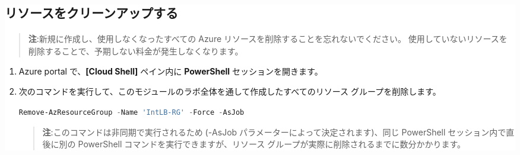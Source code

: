 ## <a name="clean-up-resources"></a>リソースをクリーンアップする

   >**注**:新規に作成し、使用しなくなったすべての Azure リソースを削除することを忘れないでください。 使用していないリソースを削除することで、予期しない料金が発生しなくなります。

1. Azure portal で、**[Cloud Shell]** ペイン内に **PowerShell** セッションを開きます。

1. 次のコマンドを実行して、このモジュールのラボ全体を通して作成したすべてのリソース グループを削除します。

   ```powershell
   Remove-AzResourceGroup -Name 'IntLB-RG' -Force -AsJob
   ```

    >**注**:このコマンドは非同期で実行されるため (-AsJob パラメーターによって決定されます)、同じ PowerShell セッション内で直後に別の PowerShell コマンドを実行できますが、リソース グループが実際に削除されるまでに数分かかります。
